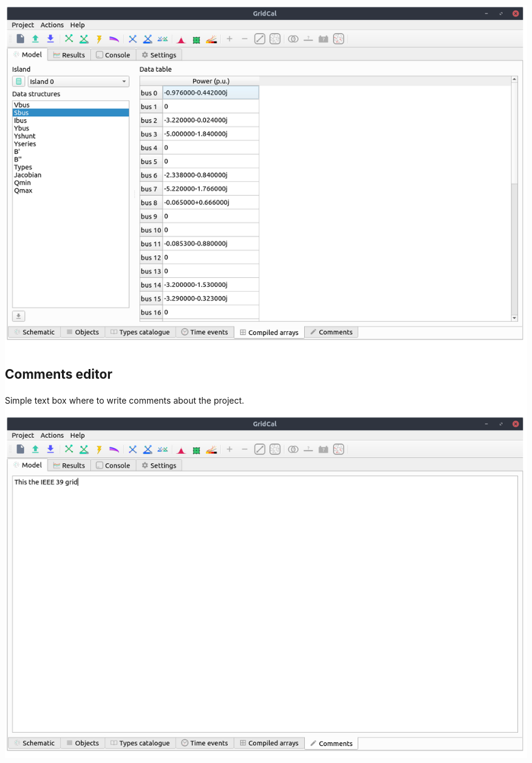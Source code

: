 ![](figures/model-arrays.png)

## Comments editor

Simple text box where to write comments about the project.

![](figures/model-coments.png)
